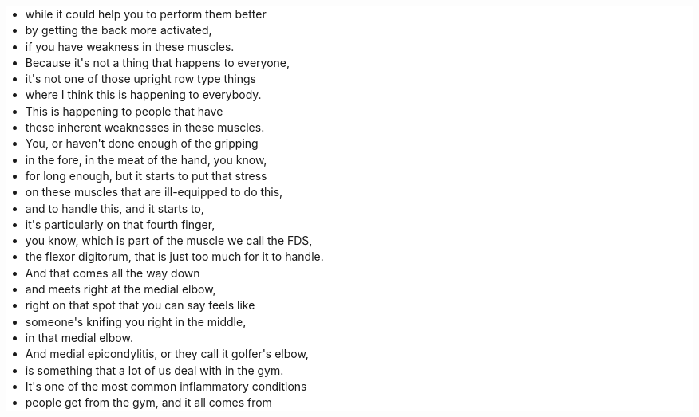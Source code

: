 *  while it could help you to perform them better
*  by getting the back more activated,
*  if you have weakness in these muscles.
*  Because it's not a thing that happens to everyone,
*  it's not one of those upright row type things
*  where I think this is happening to everybody.
*  This is happening to people that have
*  these inherent weaknesses in these muscles.
*  You, or haven't done enough of the gripping
*  in the fore, in the meat of the hand, you know,
*  for long enough, but it starts to put that stress
*  on these muscles that are ill-equipped to do this,
*  and to handle this, and it starts to,
*  it's particularly on that fourth finger,
*  you know, which is part of the muscle we call the FDS,
*  the flexor digitorum, that is just too much for it to handle.
*  And that comes all the way down
*  and meets right at the medial elbow,
*  right on that spot that you can say feels like
*  someone's knifing you right in the middle,
*  in that medial elbow.
*  And medial epicondylitis, or they call it golfer's elbow,
*  is something that a lot of us deal with in the gym.
*  It's one of the most common inflammatory conditions
*  people get from the gym, and it all comes from
